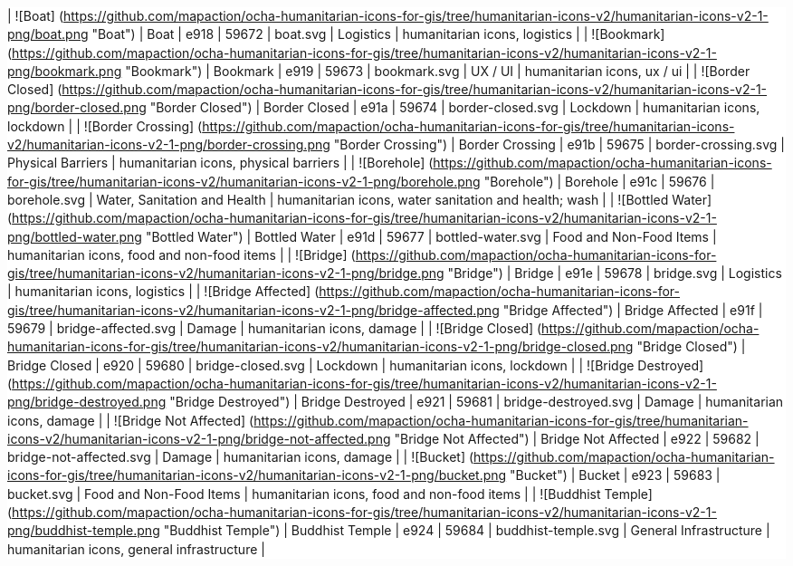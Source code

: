 | ![Boat]   (https://github.com/mapaction/ocha-humanitarian-icons-for-gis/tree/humanitarian-icons-v2/humanitarian-icons-v2-1-png/boat.png   "Boat")                                                                                                      	| Boat                                  	| e918    	| 59672   	| boat.svg                                  	| Logistics                         	| humanitarian icons, logistics                         	|
| ![Bookmark]   (https://github.com/mapaction/ocha-humanitarian-icons-for-gis/tree/humanitarian-icons-v2/humanitarian-icons-v2-1-png/bookmark.png   "Bookmark")                                                                                          	| Bookmark                              	| e919    	| 59673   	| bookmark.svg                              	| UX / UI                           	| humanitarian icons, ux / ui                           	|
| ![Border Closed]   (https://github.com/mapaction/ocha-humanitarian-icons-for-gis/tree/humanitarian-icons-v2/humanitarian-icons-v2-1-png/border-closed.png   "Border Closed")                                                                           	| Border Closed                         	| e91a    	| 59674   	| border-closed.svg                         	| Lockdown                          	| humanitarian icons, lockdown                          	|
| ![Border Crossing]   (https://github.com/mapaction/ocha-humanitarian-icons-for-gis/tree/humanitarian-icons-v2/humanitarian-icons-v2-1-png/border-crossing.png   "Border Crossing")                                                                     	| Border Crossing                       	| e91b    	| 59675   	| border-crossing.svg                       	| Physical Barriers                 	| humanitarian icons, physical barriers                 	|
| ![Borehole]   (https://github.com/mapaction/ocha-humanitarian-icons-for-gis/tree/humanitarian-icons-v2/humanitarian-icons-v2-1-png/borehole.png   "Borehole")                                                                                          	| Borehole                              	| e91c    	| 59676   	| borehole.svg                              	| Water, Sanitation and Health      	| humanitarian icons, water sanitation and health; wash 	|
| ![Bottled Water]   (https://github.com/mapaction/ocha-humanitarian-icons-for-gis/tree/humanitarian-icons-v2/humanitarian-icons-v2-1-png/bottled-water.png   "Bottled Water")                                                                           	| Bottled Water                         	| e91d    	| 59677   	| bottled-water.svg                         	| Food and Non-Food Items           	| humanitarian icons, food and non-food items           	|
| ![Bridge]   (https://github.com/mapaction/ocha-humanitarian-icons-for-gis/tree/humanitarian-icons-v2/humanitarian-icons-v2-1-png/bridge.png   "Bridge")                                                                                                	| Bridge                                	| e91e    	| 59678   	| bridge.svg                                	| Logistics                         	| humanitarian icons, logistics                         	|
| ![Bridge Affected]   (https://github.com/mapaction/ocha-humanitarian-icons-for-gis/tree/humanitarian-icons-v2/humanitarian-icons-v2-1-png/bridge-affected.png   "Bridge Affected")                                                                     	| Bridge Affected                       	| e91f    	| 59679   	| bridge-affected.svg                       	| Damage                            	| humanitarian icons, damage                            	|
| ![Bridge Closed]   (https://github.com/mapaction/ocha-humanitarian-icons-for-gis/tree/humanitarian-icons-v2/humanitarian-icons-v2-1-png/bridge-closed.png   "Bridge Closed")                                                                           	| Bridge Closed                         	| e920    	| 59680   	| bridge-closed.svg                         	| Lockdown                          	| humanitarian icons, lockdown                          	|
| ![Bridge Destroyed]   (https://github.com/mapaction/ocha-humanitarian-icons-for-gis/tree/humanitarian-icons-v2/humanitarian-icons-v2-1-png/bridge-destroyed.png   "Bridge Destroyed")                                                                  	| Bridge Destroyed                      	| e921    	| 59681   	| bridge-destroyed.svg                      	| Damage                            	| humanitarian icons, damage                            	|
| ![Bridge Not Affected]   (https://github.com/mapaction/ocha-humanitarian-icons-for-gis/tree/humanitarian-icons-v2/humanitarian-icons-v2-1-png/bridge-not-affected.png   "Bridge Not Affected")                                                         	| Bridge Not Affected                   	| e922    	| 59682   	| bridge-not-affected.svg                   	| Damage                            	| humanitarian icons, damage                            	|
| ![Bucket]   (https://github.com/mapaction/ocha-humanitarian-icons-for-gis/tree/humanitarian-icons-v2/humanitarian-icons-v2-1-png/bucket.png   "Bucket")                                                                                                	| Bucket                                	| e923    	| 59683   	| bucket.svg                                	| Food and Non-Food Items           	| humanitarian icons, food and non-food items           	|
| ![Buddhist Temple]   (https://github.com/mapaction/ocha-humanitarian-icons-for-gis/tree/humanitarian-icons-v2/humanitarian-icons-v2-1-png/buddhist-temple.png   "Buddhist Temple")                                                                     	| Buddhist Temple                       	| e924    	| 59684   	| buddhist-temple.svg                       	| General Infrastructure            	| humanitarian icons, general infrastructure            	|